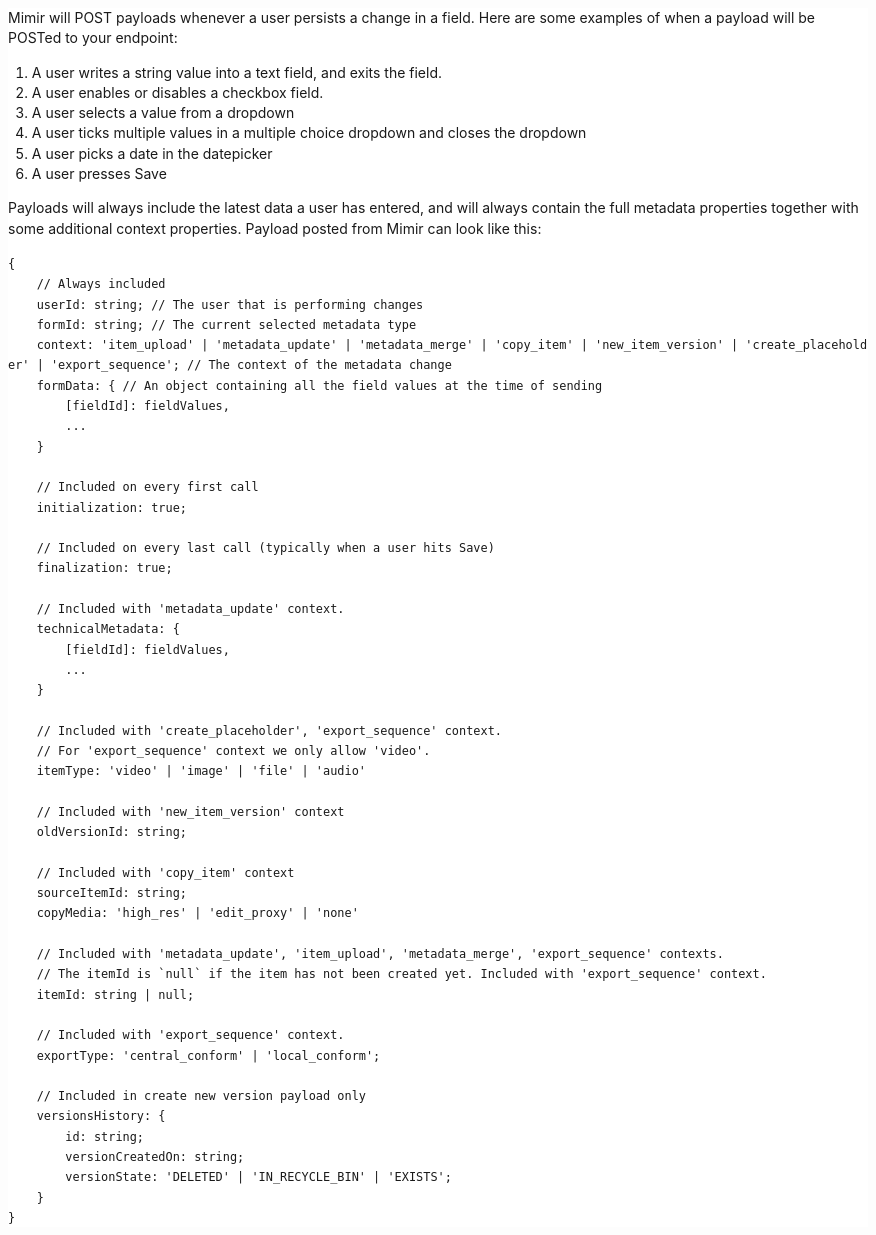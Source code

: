 Mimir will POST payloads whenever a user persists a change in a field. Here are some examples of when a payload will be POSTed to your endpoint:

1. A user writes a string value into a text field, and exits the field. 
2. A user enables or disables a checkbox field.
3. A user selects a value from a dropdown
4. A user ticks multiple values in a multiple choice dropdown and closes the dropdown
5. A user picks a date in the datepicker
6. A user presses Save

Payloads will always include the latest data a user has entered, and will always contain the full metadata properties together with some additional context properties. Payload posted from Mimir can look like this:

```
{
    // Always included
    userId: string; // The user that is performing changes
    formId: string; // The current selected metadata type
    context: 'item_upload' | 'metadata_update' | 'metadata_merge' | 'copy_item' | 'new_item_version' | 'create_placeholder' | 'export_sequence'; // The context of the metadata change
    formData: { // An object containing all the field values at the time of sending
        [fieldId]: fieldValues,
        ...
    }

    // Included on every first call
    initialization: true;
    
    // Included on every last call (typically when a user hits Save)
    finalization: true;

    // Included with 'metadata_update' context.
    technicalMetadata: { 
        [fieldId]: fieldValues,
        ...
    }

    // Included with 'create_placeholder', 'export_sequence' context.
    // For 'export_sequence' context we only allow 'video'.
    itemType: 'video' | 'image' | 'file' | 'audio'

    // Included with 'new_item_version' context
    oldVersionId: string;

    // Included with 'copy_item' context
    sourceItemId: string;
    copyMedia: 'high_res' | 'edit_proxy' | 'none'

    // Included with 'metadata_update', 'item_upload', 'metadata_merge', 'export_sequence' contexts.
    // The itemId is `null` if the item has not been created yet. Included with 'export_sequence' context.
    itemId: string | null;

    // Included with 'export_sequence' context.
    exportType: 'central_conform' | 'local_conform';

    // Included in create new version payload only
    versionsHistory: {
        id: string;
        versionCreatedOn: string;
        versionState: 'DELETED' | 'IN_RECYCLE_BIN' | 'EXISTS';
    }
}
```